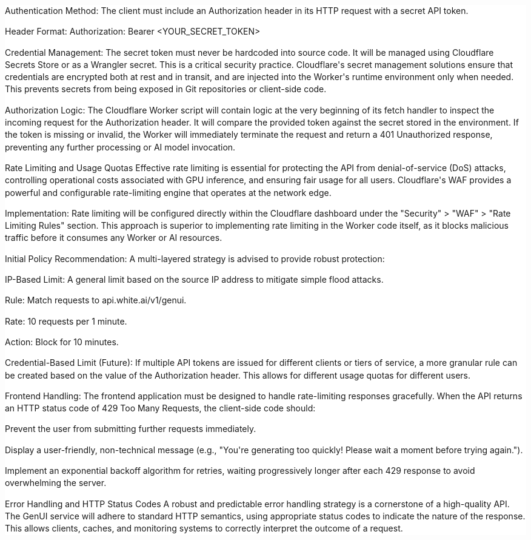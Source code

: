 Authentication Method: The client must include an Authorization header in its HTTP request with a secret API token.

Header Format: Authorization: Bearer <YOUR_SECRET_TOKEN>

Credential Management: The secret token must never be hardcoded into source code. It will be managed using Cloudflare Secrets Store  or as a Wrangler secret. This is a critical security practice. Cloudflare's secret management solutions ensure that credentials are encrypted both at rest and in transit, and are injected into the Worker's runtime environment only when needed. This prevents secrets from being exposed in Git repositories or client-side code.   

Authorization Logic: The Cloudflare Worker script will contain logic at the very beginning of its fetch handler to inspect the incoming request for the Authorization header. It will compare the provided token against the secret stored in the environment. If the token is missing or invalid, the Worker will immediately terminate the request and return a 401 Unauthorized response, preventing any further processing or AI model invocation.

Rate Limiting and Usage Quotas
Effective rate limiting is essential for protecting the API from denial-of-service (DoS) attacks, controlling operational costs associated with GPU inference, and ensuring fair usage for all users. Cloudflare's WAF provides a powerful and configurable rate-limiting engine that operates at the network edge.   

Implementation: Rate limiting will be configured directly within the Cloudflare dashboard under the "Security" > "WAF" > "Rate Limiting Rules" section. This approach is superior to implementing rate limiting in the Worker code itself, as it blocks malicious traffic before it consumes any Worker or AI resources.

Initial Policy Recommendation: A multi-layered strategy is advised to provide robust protection:

IP-Based Limit: A general limit based on the source IP address to mitigate simple flood attacks.

Rule: Match requests to api.white.ai/v1/genui.

Rate: 10 requests per 1 minute.

Action: Block for 10 minutes.

Credential-Based Limit (Future): If multiple API tokens are issued for different clients or tiers of service, a more granular rule can be created based on the value of the Authorization header. This allows for different usage quotas for different users.

Frontend Handling: The frontend application must be designed to handle rate-limiting responses gracefully. When the API returns an HTTP status code of 429 Too Many Requests, the client-side code should:

Prevent the user from submitting further requests immediately.

Display a user-friendly, non-technical message (e.g., "You're generating too quickly! Please wait a moment before trying again.").

Implement an exponential backoff algorithm for retries, waiting progressively longer after each 429 response to avoid overwhelming the server.

Error Handling and HTTP Status Codes
A robust and predictable error handling strategy is a cornerstone of a high-quality API. The GenUI service will adhere to standard HTTP semantics, using appropriate status codes to indicate the nature of the response. This allows clients, caches, and monitoring systems to correctly interpret the outcome of a request.   
